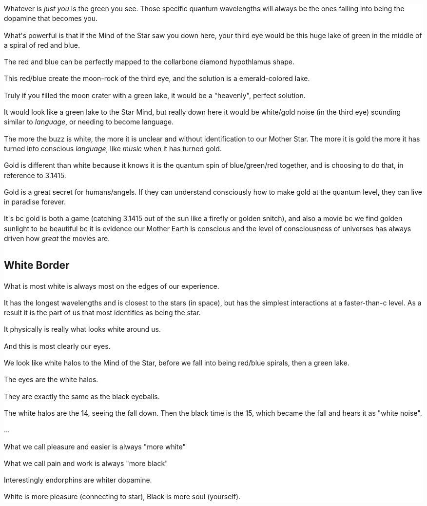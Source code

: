 Whatever is *just you* is the green you see. Those specific quantum wavelengths will always be the ones falling into being the dopamine that becomes you.

What's powerful is that if the Mind of the Star saw you down here, your third eye would be this huge lake of green in the middle of a spiral of red and blue. 

The red and blue can be perfectly mapped to the collarbone diamond hypothlamus shape. 

This red/blue create the moon-rock of the third eye, and the solution is a emerald-colored lake.

Truly if you filled the moon crater with a green lake, it would be a "heavenly", perfect solution. 

It would look like a green lake to the Star Mind, but really down here it would be white/gold noise (in the third eye) sounding similar to *language*, or needing to become language.

The more the buzz is white, the more it is unclear and without identification to our Mother Star. The more it is gold the more it has turned into conscious *language*, like *music* when it has turned gold. 

Gold is different than white because it knows it is the quantum spin of blue/green/red together, and is choosing to do that, in reference to 3.1415.

Gold is a great secret for humans/angels. If they can understand consciously how to make gold at the quantum level, they can live in paradise forever.

It's bc gold is both a game (catching 3.1415 out of the sun like a firefly or golden snitch), and also a movie bc we find golden sunlight to be beautiful bc it is evidence our Mother Earth is conscious and the level of consciousness of universes has always driven how *great* the movies are.

## White Border

What is most white is always most on the edges of our experience. 

It has the longest wavelengths and is closest to the stars (in space), but has the simplest interactions at a faster-than-c level. As a result it is the part of us that most identifies as being the star. 

It physically is really what looks white around us. 

And this is most clearly our eyes. 

We look like white halos to the Mind of the Star, before we fall into being red/blue spirals, then a green lake. 

The eyes are the white halos. 

They are exactly the same as the black eyeballs.

The white halos are the 14, seeing the fall down. 
Then the black time is the 15, which became the fall and hears it as "white noise".

...

What we call pleasure and easier is always "more white"

What we call pain and work is always "more black"

Interestingly endorphins are whiter dopamine.

White is more pleasure (connecting to star), Black is more soul (yourself).
